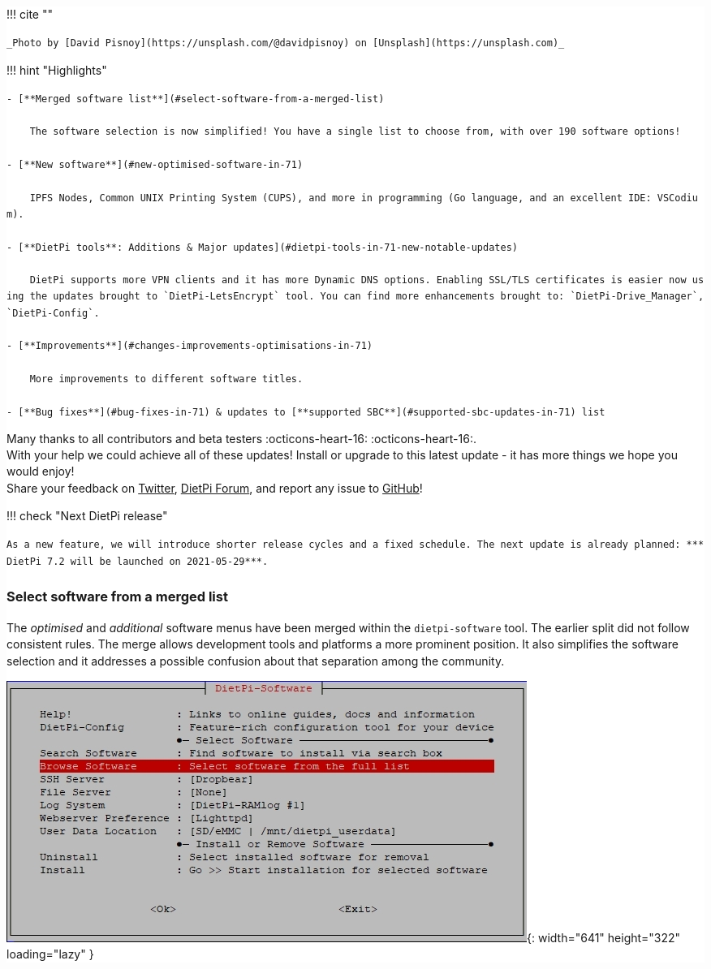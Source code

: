 !!! cite ""

    _Photo by [David Pisnoy](https://unsplash.com/@davidpisnoy) on [Unsplash](https://unsplash.com)_

!!! hint "Highlights"

    - [**Merged software list**](#select-software-from-a-merged-list)

        The software selection is now simplified! You have a single list to choose from, with over 190 software options!

    - [**New software**](#new-optimised-software-in-71)

        IPFS Nodes, Common UNIX Printing System (CUPS), and more in programming (Go language, and an excellent IDE: VSCodium).

    - [**DietPi tools**: Additions & Major updates](#dietpi-tools-in-71-new-notable-updates)

        DietPi supports more VPN clients and it has more Dynamic DNS options. Enabling SSL/TLS certificates is easier now using the updates brought to `DietPi-LetsEncrypt` tool. You can find more enhancements brought to: `DietPi-Drive_Manager`, `DietPi-Config`.

    - [**Improvements**](#changes-improvements-optimisations-in-71)

        More improvements to different software titles.

    - [**Bug fixes**](#bug-fixes-in-71) & updates to [**supported SBC**](#supported-sbc-updates-in-71) list

Many thanks to all contributors and beta testers :octicons-heart-16: :octicons-heart-16:.  
With your help we could achieve all of these updates! Install or upgrade to this latest update - it has more things we hope you would enjoy!  
Share your feedback on [Twitter](https://twitter.com/DietPi_), [DietPi Forum](https://dietpi.com/phpbb/), and report any issue to [GitHub](https://github.com/MichaIng/DietPi/issues)!

!!! check "Next DietPi release"

    As a new feature, we will introduce shorter release cycles and a fixed schedule. The next update is already planned: ***DietPi 7.2 will be launched on 2021-05-29***.

### Select software from a merged list

The _optimised_ and _additional_ software menus have been merged within the `dietpi-software` tool. The earlier split did not follow consistent rules. The merge allows development tools and platforms a more prominent position. It also simplifies the software selection and it addresses a possible confusion about that separation among the community.

![DietPi-Software menu screenshot](assets/images/dietpi-release-single-software-list.jpg){: width="641" height="322" loading="lazy" }
